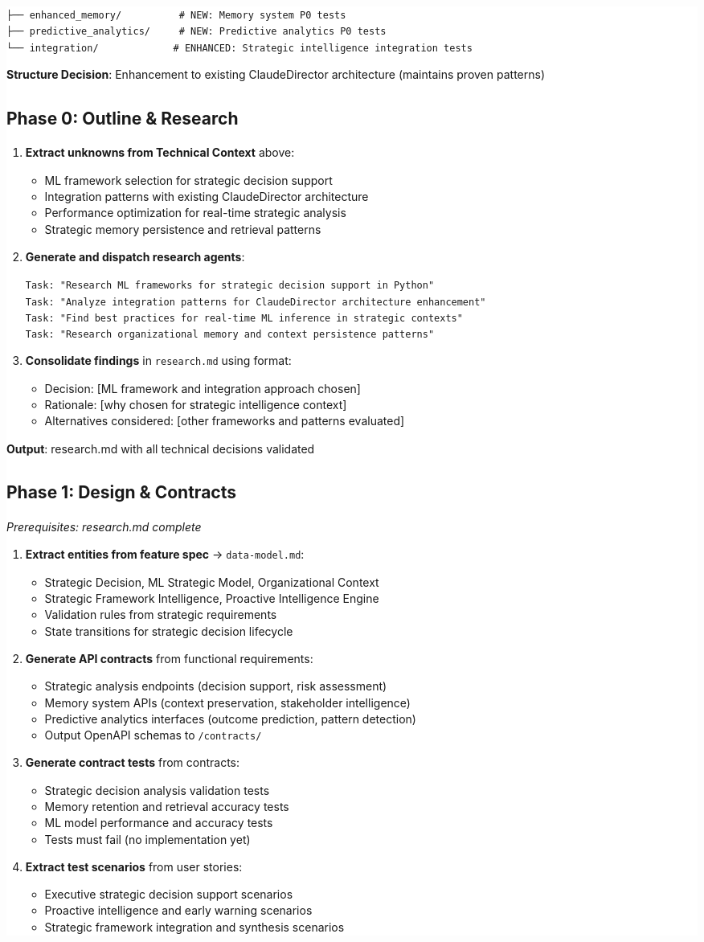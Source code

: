 ```
├── enhanced_memory/          # NEW: Memory system P0 tests
├── predictive_analytics/     # NEW: Predictive analytics P0 tests
└── integration/             # ENHANCED: Strategic intelligence integration tests
```

**Structure Decision**: Enhancement to existing ClaudeDirector architecture (maintains proven patterns)

## Phase 0: Outline & Research
1. **Extract unknowns from Technical Context** above:
   - ML framework selection for strategic decision support
   - Integration patterns with existing ClaudeDirector architecture
   - Performance optimization for real-time strategic analysis
   - Strategic memory persistence and retrieval patterns

2. **Generate and dispatch research agents**:
   ```
   Task: "Research ML frameworks for strategic decision support in Python"
   Task: "Analyze integration patterns for ClaudeDirector architecture enhancement"
   Task: "Find best practices for real-time ML inference in strategic contexts"
   Task: "Research organizational memory and context persistence patterns"
   ```

3. **Consolidate findings** in `research.md` using format:
   - Decision: [ML framework and integration approach chosen]
   - Rationale: [why chosen for strategic intelligence context]
   - Alternatives considered: [other frameworks and patterns evaluated]

**Output**: research.md with all technical decisions validated

## Phase 1: Design & Contracts
*Prerequisites: research.md complete*

1. **Extract entities from feature spec** → `data-model.md`:
   - Strategic Decision, ML Strategic Model, Organizational Context
   - Strategic Framework Intelligence, Proactive Intelligence Engine
   - Validation rules from strategic requirements
   - State transitions for strategic decision lifecycle

2. **Generate API contracts** from functional requirements:
   - Strategic analysis endpoints (decision support, risk assessment)
   - Memory system APIs (context preservation, stakeholder intelligence)
   - Predictive analytics interfaces (outcome prediction, pattern detection)
   - Output OpenAPI schemas to `/contracts/`

3. **Generate contract tests** from contracts:
   - Strategic decision analysis validation tests
   - Memory retention and retrieval accuracy tests
   - ML model performance and accuracy tests
   - Tests must fail (no implementation yet)

4. **Extract test scenarios** from user stories:
   - Executive strategic decision support scenarios
   - Proactive intelligence and early warning scenarios
   - Strategic framework integration and synthesis scenarios
